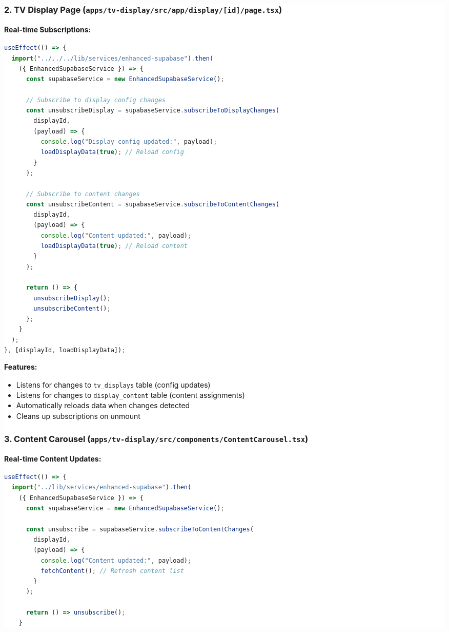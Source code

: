 ### 2. TV Display Page (`apps/tv-display/src/app/display/[id]/page.tsx`)

**Real-time Subscriptions:**

```typescript
useEffect(() => {
  import("../../../lib/services/enhanced-supabase").then(
    ({ EnhancedSupabaseService }) => {
      const supabaseService = new EnhancedSupabaseService();

      // Subscribe to display config changes
      const unsubscribeDisplay = supabaseService.subscribeToDisplayChanges(
        displayId,
        (payload) => {
          console.log("Display config updated:", payload);
          loadDisplayData(true); // Reload config
        }
      );

      // Subscribe to content changes
      const unsubscribeContent = supabaseService.subscribeToContentChanges(
        displayId,
        (payload) => {
          console.log("Content updated:", payload);
          loadDisplayData(true); // Reload content
        }
      );

      return () => {
        unsubscribeDisplay();
        unsubscribeContent();
      };
    }
  );
}, [displayId, loadDisplayData]);
```

**Features:**

- Listens for changes to `tv_displays` table (config updates)
- Listens for changes to `display_content` table (content assignments)
- Automatically reloads data when changes detected
- Cleans up subscriptions on unmount

### 3. Content Carousel (`apps/tv-display/src/components/ContentCarousel.tsx`)

**Real-time Content Updates:**

```typescript
useEffect(() => {
  import("../lib/services/enhanced-supabase").then(
    ({ EnhancedSupabaseService }) => {
      const supabaseService = new EnhancedSupabaseService();

      const unsubscribe = supabaseService.subscribeToContentChanges(
        displayId,
        (payload) => {
          console.log("Content updated:", payload);
          fetchContent(); // Refresh content list
        }
      );

      return () => unsubscribe();
    }
```